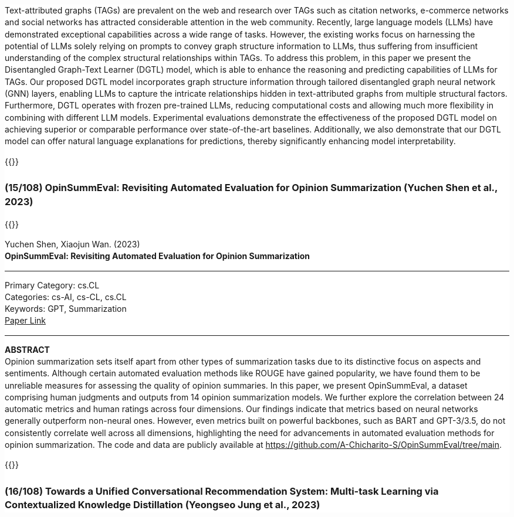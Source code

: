 Text-attributed graphs (TAGs) are prevalent on the web and research over TAGs such as citation networks, e-commerce networks and social networks has attracted considerable attention in the web community. Recently, large language models (LLMs) have demonstrated exceptional capabilities across a wide range of tasks. However, the existing works focus on harnessing the potential of LLMs solely relying on prompts to convey graph structure information to LLMs, thus suffering from insufficient understanding of the complex structural relationships within TAGs. To address this problem, in this paper we present the Disentangled Graph-Text Learner (DGTL) model, which is able to enhance the reasoning and predicting capabilities of LLMs for TAGs. Our proposed DGTL model incorporates graph structure information through tailored disentangled graph neural network (GNN) layers, enabling LLMs to capture the intricate relationships hidden in text-attributed graphs from multiple structural factors. Furthermore, DGTL operates with frozen pre-trained LLMs, reducing computational costs and allowing much more flexibility in combining with different LLM models. Experimental evaluations demonstrate the effectiveness of the proposed DGTL model on achieving superior or comparable performance over state-of-the-art baselines. Additionally, we also demonstrate that our DGTL model can offer natural language explanations for predictions, thereby significantly enhancing model interpretability.

{{</citation>}}


### (15/108) OpinSummEval: Revisiting Automated Evaluation for Opinion Summarization (Yuchen Shen et al., 2023)

{{<citation>}}

Yuchen Shen, Xiaojun Wan. (2023)  
**OpinSummEval: Revisiting Automated Evaluation for Opinion Summarization**  

---
Primary Category: cs.CL  
Categories: cs-AI, cs-CL, cs.CL  
Keywords: GPT, Summarization  
[Paper Link](http://arxiv.org/abs/2310.18122v1)  

---


**ABSTRACT**  
Opinion summarization sets itself apart from other types of summarization tasks due to its distinctive focus on aspects and sentiments. Although certain automated evaluation methods like ROUGE have gained popularity, we have found them to be unreliable measures for assessing the quality of opinion summaries. In this paper, we present OpinSummEval, a dataset comprising human judgments and outputs from 14 opinion summarization models. We further explore the correlation between 24 automatic metrics and human ratings across four dimensions. Our findings indicate that metrics based on neural networks generally outperform non-neural ones. However, even metrics built on powerful backbones, such as BART and GPT-3/3.5, do not consistently correlate well across all dimensions, highlighting the need for advancements in automated evaluation methods for opinion summarization. The code and data are publicly available at https://github.com/A-Chicharito-S/OpinSummEval/tree/main.

{{</citation>}}


### (16/108) Towards a Unified Conversational Recommendation System: Multi-task Learning via Contextualized Knowledge Distillation (Yeongseo Jung et al., 2023)

